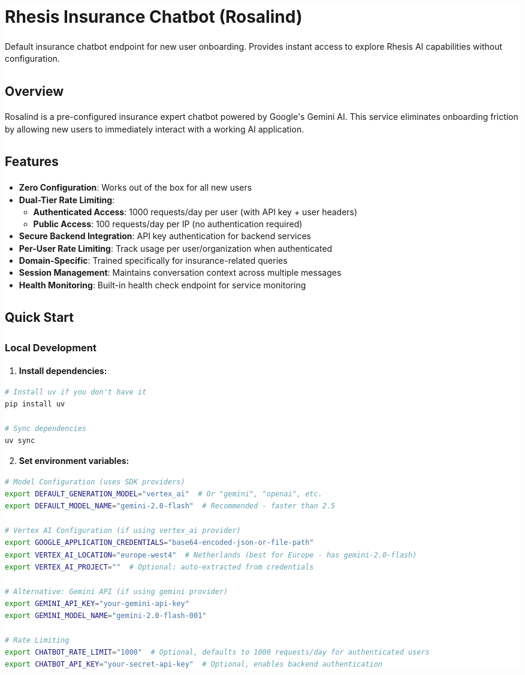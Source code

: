 # Rhesis Insurance Chatbot (Rosalind)

Default insurance chatbot endpoint for new user onboarding. Provides instant access to explore Rhesis AI capabilities without configuration.

## Overview

Rosalind is a pre-configured insurance expert chatbot powered by Google's Gemini AI. This service eliminates onboarding friction by allowing new users to immediately interact with a working AI application.

## Features

- **Zero Configuration**: Works out of the box for all new users
- **Dual-Tier Rate Limiting**:
  - **Authenticated Access**: 1000 requests/day per user (with API key + user headers)
  - **Public Access**: 100 requests/day per IP (no authentication required)
- **Secure Backend Integration**: API key authentication for backend services
- **Per-User Rate Limiting**: Track usage per user/organization when authenticated
- **Domain-Specific**: Trained specifically for insurance-related queries
- **Session Management**: Maintains conversation context across multiple messages
- **Health Monitoring**: Built-in health check endpoint for service monitoring

## Quick Start

### Local Development

1. **Install dependencies:**

```bash
# Install uv if you don't have it
pip install uv

# Sync dependencies
uv sync
```

2. **Set environment variables:**

```bash
# Model Configuration (uses SDK providers)
export DEFAULT_GENERATION_MODEL="vertex_ai"  # Or "gemini", "openai", etc.
export DEFAULT_MODEL_NAME="gemini-2.0-flash"  # Recommended - faster than 2.5

# Vertex AI Configuration (if using vertex_ai provider)
export GOOGLE_APPLICATION_CREDENTIALS="base64-encoded-json-or-file-path"
export VERTEX_AI_LOCATION="europe-west4"  # Netherlands (best for Europe - has gemini-2.0-flash)
export VERTEX_AI_PROJECT=""  # Optional: auto-extracted from credentials

# Alternative: Gemini API (if using gemini provider)
export GEMINI_API_KEY="your-gemini-api-key"
export GEMINI_MODEL_NAME="gemini-2.0-flash-001"

# Rate Limiting
export CHATBOT_RATE_LIMIT="1000"  # Optional, defaults to 1000 requests/day for authenticated users
export CHATBOT_API_KEY="your-secret-api-key"  # Optional, enables backend authentication
```
